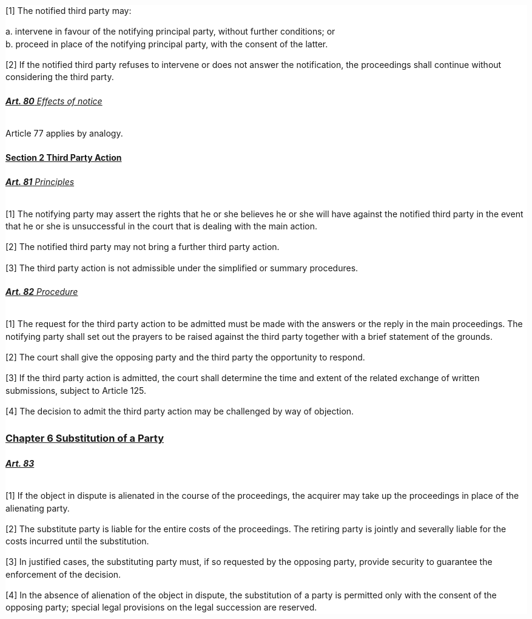  [1] The notified third party may:

  
a. intervene in favour of the notifying principal party, without further conditions; or  
b. proceed in place of the notifying principal party, with the consent of the latter.

[2] If the notified third party refuses to intervene or does not answer the notification, the proceedings shall continue without considering the third party.

###### [**Art. 80** Effects of notice](https://www.fedlex.admin.ch/eli/cc/2010/262/en#art_80)

 Article 77 applies by analogy.

#### [Section 2 Third Party Action](https://www.fedlex.admin.ch/eli/cc/2010/262/en#part_1/tit_5/chap_5/sec_2)

 ###### [**Art. 81** Principles](https://www.fedlex.admin.ch/eli/cc/2010/262/en#art_81)

 [1] The notifying party may assert the rights that he or she believes he or she will have against the notified third party in the event that he or she is unsuccessful in the court that is dealing with the main action.

[2] The notified third party may not bring a further third party action.

[3] The third party action is not admissible under the simplified or summary procedures. 

###### [**Art. 82** Procedure](https://www.fedlex.admin.ch/eli/cc/2010/262/en#art_82)

 [1] The request for the third party action to be admitted must be made with the answers or the reply in the main proceedings. The notifying party shall set out the prayers to be raised against the third party together with a brief statement of the grounds.

[2] The court shall give the opposing party and the third party the opportunity to respond.

[3] If the third party action is admitted, the court shall determine the time and extent of the related exchange of written submissions, subject to Article 125.

[4] The decision to admit the third party action may be challenged by way of objection.

### [Chapter 6 Substitution of a Party](https://www.fedlex.admin.ch/eli/cc/2010/262/en#part_1/tit_5/chap_6)

 ###### [**Art. 83**](https://www.fedlex.admin.ch/eli/cc/2010/262/en#art_83)

[1] If the object in dispute is alienated in the course of the proceedings, the acquirer may take up the proceedings in place of the alienating party.

[2] The substitute party is liable for the entire costs of the proceedings. The retiring party is jointly and severally liable for the costs incurred until the substitution.

[3] In justified cases, the substituting party must, if so requested by the opposing party, provide security to guarantee the enforcement of the decision.

[4] In the absence of alienation of the object in dispute, the substitution of a party is permitted only with the consent of the opposing party; special legal provisions on the legal succession are reserved.
